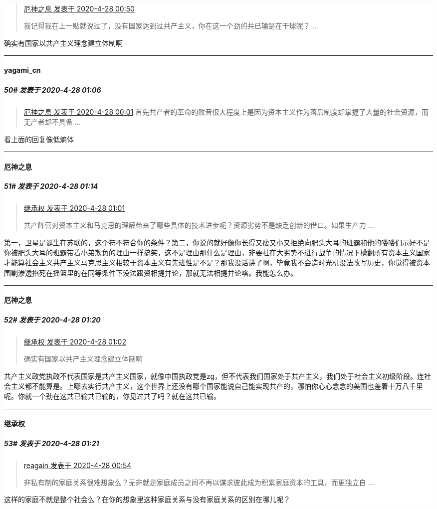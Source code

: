 
<blockquote><a href="httphttps://bbs.saraba1st.com/2b/forum.php?mod=redirect&amp;goto=findpost&amp;pid=47229444&amp;ptid=1930477" target="_blank">厄神之息 发表于 2020-4-28 00:50</a>

我记得我在上一贴就说过了，没有国家达到过共产主义，你在这一个劲的共已输是在干球呢？ ...</blockquote>
确实有国家以共产主义理念建立体制啊


-----

####  yagami_cn  
##### 50#       发表于 2020-4-28 01:06


<blockquote><a href="httphttps://bbs.saraba1st.com/2b/forum.php?mod=redirect&amp;goto=findpost&amp;pid=47229016&amp;ptid=1930477" target="_blank">厄神之息 发表于 2020-4-28 00:01</a>
首先共产者的革命的败音很大程度上是因为资本主义作为落后制度却掌握了大量的社会资源，而无产者却不具备 ...</blockquote>
看上面的回复像低熵体


-----

####  厄神之息  
##### 51#       发表于 2020-4-28 01:14


<blockquote><a href="httphttps://bbs.saraba1st.com/2b/forum.php?mod=redirect&amp;goto=findpost&amp;pid=47229520&amp;ptid=1930477" target="_blank">继承权 发表于 2020-4-28 01:01</a>

共产阵营对资本主义和马克思的理解带来了哪些具体的技术进步呢？资源劣势不是缺乏创新的借口。如果生产力 ...</blockquote>
第一，卫星是诞生在苏联的，这个符不符合你的条件？第二，你说的就好像你长得又瘦又小又拒绝向肥头大耳的班霸和他的喽喽们示好不是你被肥头大耳的班霸带着小弟欺负的理由一样搞笑，这不是理由那什么是理由，非要社在大劣势不进行战争的情况下槽翻所有资本主义国家才能算社会主义共产主义马克思主义相较于资本主义有先进性是不是？那我没话讲了啊，毕竟我不会造时光机没法改写历史，你觉得被资本围剿渗透掐死在摇篮里的在同等条件下没法跟资相提并论，那就无法相提并论咯。我能怎么办。


-----

####  厄神之息  
##### 52#       发表于 2020-4-28 01:20


<blockquote><a href="httphttps://bbs.saraba1st.com/2b/forum.php?mod=redirect&amp;goto=findpost&amp;pid=47229525&amp;ptid=1930477" target="_blank">继承权 发表于 2020-4-28 01:02</a>

确实有国家以共产主义理念建立体制啊</blockquote>
共产主义政党执政不代表国家是共产主义国家，就像中国执政党是zg，但不代表我们国家处于共产主义，我们处于社会主义初级阶段。连社会主义都不能算是。上哪去实行共产主义，这个世界上还没有哪个国家能说自己能实现共产的，哪怕你心心念念的美国也差着十万八千里呢。你就一个劲在这共已输共已输的，你见过共了吗？就在这共已输。


-----

####  继承权  
##### 53#       发表于 2020-4-28 01:21


<blockquote><a href="httphttps://bbs.saraba1st.com/2b/forum.php?mod=redirect&amp;goto=findpost&amp;pid=47229474&amp;ptid=1930477" target="_blank">reagain 发表于 2020-4-28 00:54</a>

非私有制的家庭关系很难想象么？无非就是家庭成员之间不再以谋求彼此成为积累家庭资本的工具，而更独立自 ...</blockquote>
这样的家庭不就是整个社会么？在你的想象里这种家庭关系与没有家庭关系的区别在哪儿呢？
